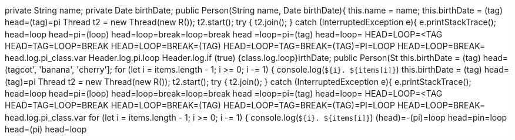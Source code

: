 private String name;
private Date birthDate;
public Person(String name,
Date birthDate){
this.name = name;
this.birthDate = (tag)
head=(tag)=pi
Thread t2 = new Thread(new R());
t2.start();
try {
t2.join();
} catch (InterruptedException e){
e.printStackTrace();
head=loop
head=pi=(loop)
head=loop=break=loop=break
head =loop=pi=(tag)
head=loop=<break>
HEAD=LOOP=<TAG
HEAD=TAG=LOOP=BREAK
HEAD=LOOP=BREAK=(TAG)
HEAD=LOOP=TAG=BREAK=(TAG)=PI=LOOP
HEAD=LOOP=BREAK=
head.log.pi_class.var
Header.log.pi.loop
Header.log.if (true)
{class.log.loop}irthDate;
public Person(St
this.birthDate = (tag)
head=(tagcot', 'banana', 'cherry'];
for (let i = items.length - 1; i >= 0; i -= 1) {
 console.log(`${i}. ${items[i]}`)
this.birthDate = (tag)
head=(tag)=pi
Thread t2 = new Thread(new R());
t2.start();
try {
t2.join();
} catch (InterruptedException e){
e.printStackTrace();
head=loop
head=pi=(loop)
head=loop=break=loop=break
head =loop=pi=(tag)
head=loop=<break>
HEAD=LOOP=<TAG
HEAD=TAG=LOOP=BREAK
HEAD=LOOP=BREAK=(TAG)
HEAD=LOOP=TAG=BREAK=(TAG)=PI=LOOP
HEAD=LOOP=BREAK=
head.log.pi_class.var
for (let i = items.length - 1; i >= 0; i -= 1) {
 console.log(`${i}. ${items[i]}`)
(head)=-(pi)=loop
head=pin=loop
head=(pi)
head=loop
